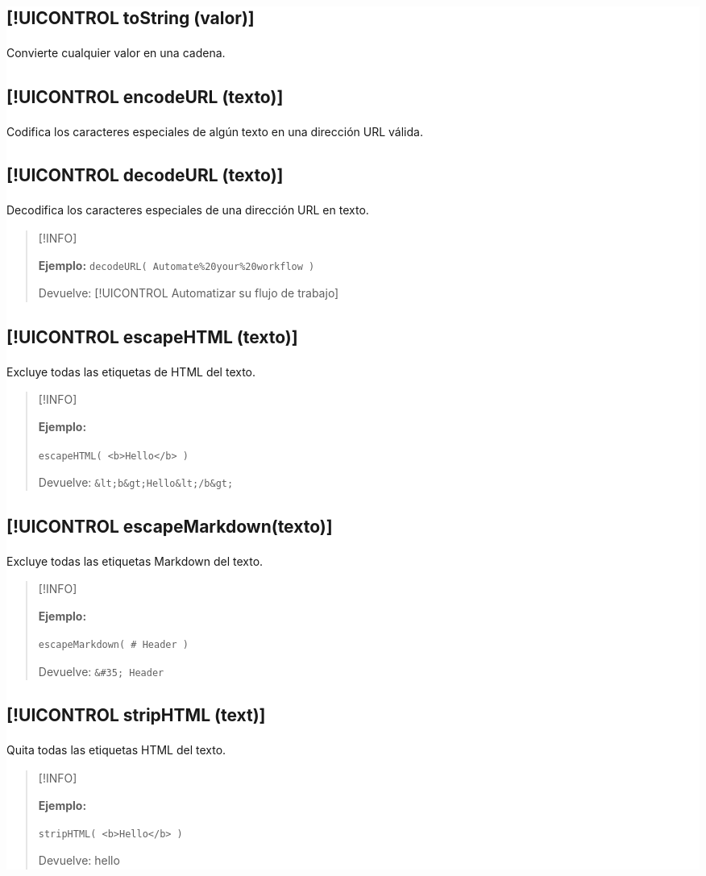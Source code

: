 ## [!UICONTROL toString (valor)]

Convierte cualquier valor en una cadena.

## [!UICONTROL encodeURL (texto)]

Codifica los caracteres especiales de algún texto en una dirección URL válida.

## [!UICONTROL decodeURL (texto)]

Decodifica los caracteres especiales de una dirección URL en texto.

>[!INFO]
>
>**Ejemplo:**
>`decodeURL( Automate%20your%20workflow )`
>
>Devuelve: [!UICONTROL Automatizar su flujo de trabajo]

## [!UICONTROL escapeHTML (texto)]

Excluye todas las etiquetas de HTML del texto.

>[!INFO]
>
>**Ejemplo:**
>
>`escapeHTML( <b>Hello</b> )`
>
> Devuelve: `&lt;b&gt;Hello&lt;/b&gt;`

## [!UICONTROL escapeMarkdown(texto)]

Excluye todas las etiquetas Markdown del texto.

>[!INFO]
>
>**Ejemplo:**
>
>`escapeMarkdown( # Header )`
>
>Devuelve: `&#35; Header`

## [!UICONTROL stripHTML (text)]

Quita todas las etiquetas HTML del texto.

>[!INFO]
>
>**Ejemplo:**
>
>`stripHTML( <b>Hello</b> )`
>
>Devuelve: hello
